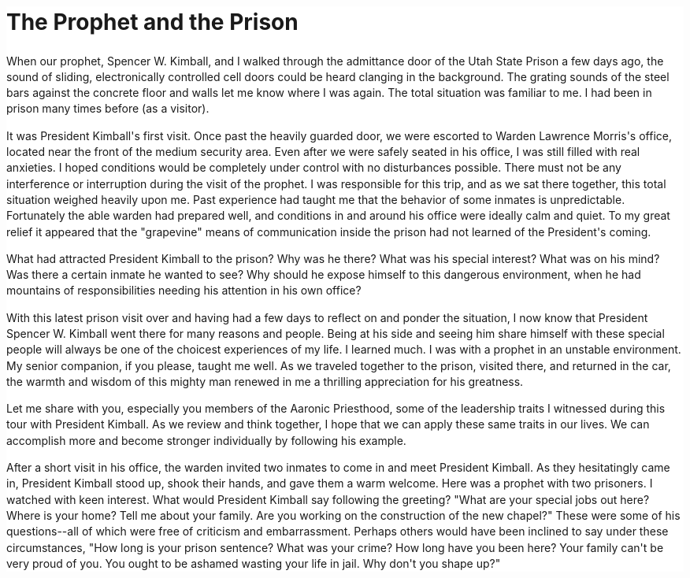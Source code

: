 # The Prophet and the Prison

When our prophet, Spencer W. Kimball, and I walked through the admittance door
of the Utah State Prison a few days ago, the sound of sliding, electronically
controlled cell doors could be heard clanging in the background. The grating
sounds of the steel bars against the concrete floor and walls let me know
where I was again. The total situation was familiar to me. I had been in
prison many times before (as a visitor).

It was President Kimball's first visit. Once past the heavily guarded door, we
were escorted to Warden Lawrence Morris's office, located near the front of
the medium security area. Even after we were safely seated in his office, I
was still filled with real anxieties. I hoped conditions would be completely
under control with no disturbances possible. There must not be any
interference or interruption during the visit of the prophet. I was
responsible for this trip, and as we sat there together, this total situation
weighed heavily upon me. Past experience had taught me that the behavior of
some inmates is unpredictable. Fortunately the able warden had prepared well,
and conditions in and around his office were ideally calm and quiet. To my
great relief it appeared that the "grapevine" means of communication inside
the prison had not learned of the President's coming.

What had attracted President Kimball to the prison? Why was he there? What was
his special interest? What was on his mind? Was there a certain inmate he
wanted to see? Why should he expose himself to this dangerous environment,
when he had mountains of responsibilities needing his attention in his own
office?

With this latest prison visit over and having had a few days to reflect on and
ponder the situation, I now know that President Spencer W. Kimball went there
for many reasons and people. Being at his side and seeing him share himself
with these special people will always be one of the choicest experiences of my
life. I learned much. I was with a prophet in an unstable environment. My
senior companion, if you please, taught me well. As we traveled together to
the prison, visited there, and returned in the car, the warmth and wisdom of
this mighty man renewed in me a thrilling appreciation for his greatness.

Let me share with you, especially you members of the Aaronic Priesthood, some
of the leadership traits I witnessed during this tour with President Kimball.
As we review and think together, I hope that we can apply these same traits in
our lives. We can accomplish more and become stronger individually by
following his example.

After a short visit in his office, the warden invited two inmates to come in
and meet President Kimball. As they hesitatingly came in, President Kimball
stood up, shook their hands, and gave them a warm welcome. Here was a prophet
with two prisoners. I watched with keen interest. What would President Kimball
say following the greeting? "What are your special jobs out here? Where is
your home? Tell me about your family. Are you working on the construction of
the new chapel?" These were some of his questions--all of which were free of
criticism and embarrassment. Perhaps others would have been inclined to say
under these circumstances, "How long is your prison sentence? What was your
crime? How long have you been here? Your family can't be very proud of you.
You ought to be ashamed wasting your life in jail. Why don't you shape up?"
